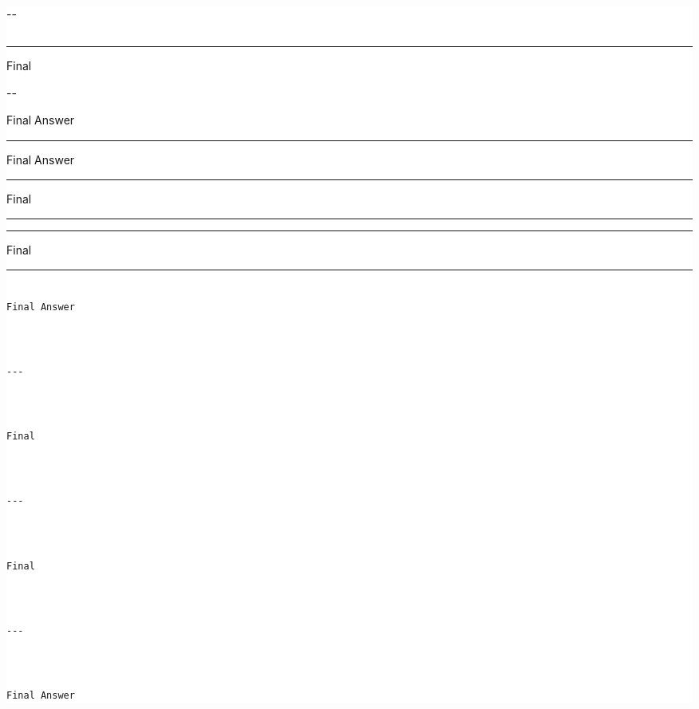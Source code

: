 --



##



---



Final

--


Final Answer



---


Final Answer



---



Final



---



---




Final



---

```

Final Answer



---



Final



---



Final



---



Final Answer

```